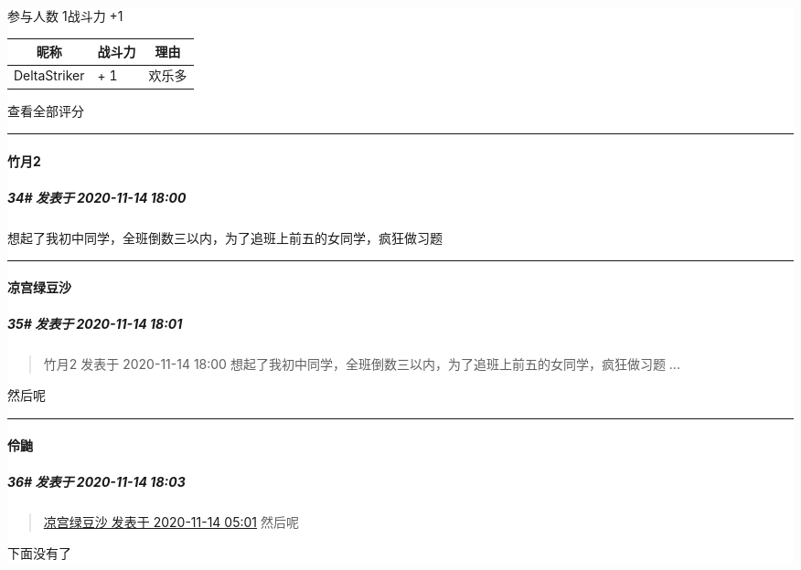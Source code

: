 



 参与人数 1战斗力 +1

|昵称|战斗力|理由|
|----|---|---|
| DeltaStriker| + 1|欢乐多|



查看全部评分






*****

####  竹月2  
##### 34#       发表于 2020-11-14 18:00




想起了我初中同学，全班倒数三以内，为了追班上前五的女同学，疯狂做习题







*****

####  凉宫绿豆沙  
##### 35#       发表于 2020-11-14 18:01



<blockquote>竹月2 发表于 2020-11-14 18:00
想起了我初中同学，全班倒数三以内，为了追班上前五的女同学，疯狂做习题 ...</blockquote>
然后呢







*****

####  伶鼬  
##### 36#       发表于 2020-11-14 18:03



<blockquote><a href="httphttps://bbs.saraba1st.com/2b/forum.php?mod=redirect&amp;goto=findpost&amp;pid=49392970&amp;ptid=1972228" target="_blank">凉宫绿豆沙 发表于 2020-11-14 05:01</a>
然后呢</blockquote>
下面没有了




